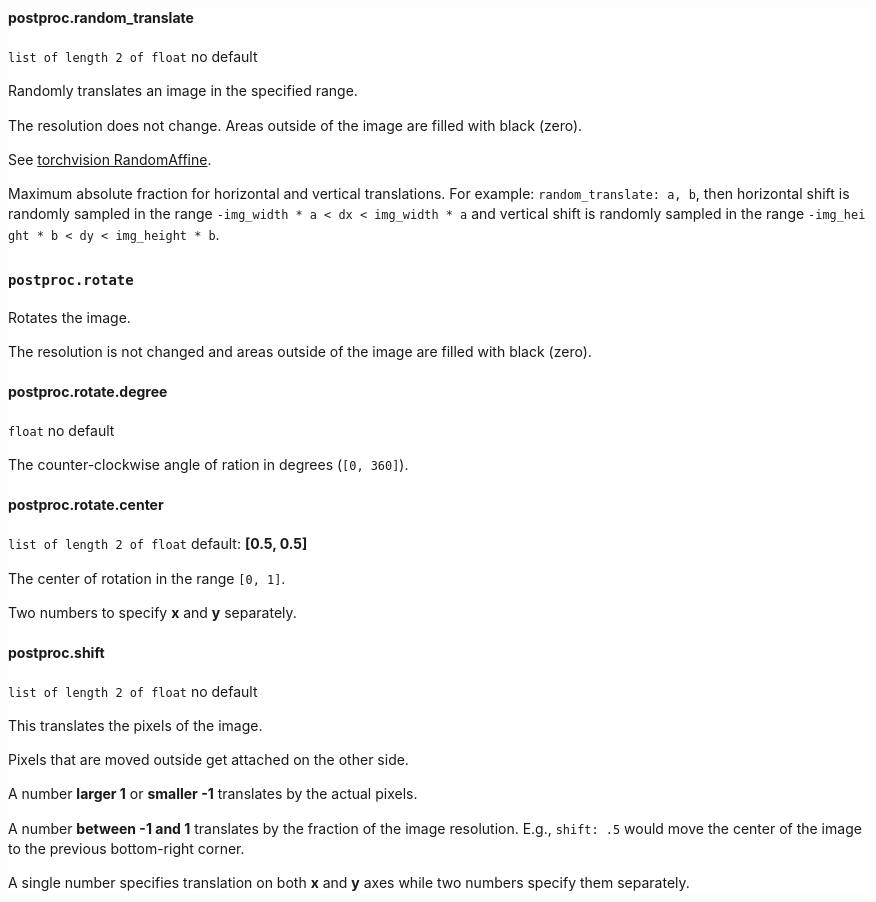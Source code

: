 #### postproc.random_translate

`list of length 2 of float` no default

Randomly translates an image in the specified range.

The resolution does not change.
Areas outside of the image are filled with black (zero).

See [torchvision RandomAffine](https://pytorch.org/vision/stable/transforms.html#torchvision.transforms.RandomAffine).

Maximum absolute fraction for horizontal and vertical translations. 
For example: `random_translate: a, b`, then horizontal shift is randomly sampled in 
the range `-img_width * a < dx < img_width * a` and vertical shift is randomly sampled in the range 
`-img_height * b < dy < img_height * b`.

### `postproc.rotate`

Rotates the image.

The resolution is not changed and areas outside of the image
are filled with black (zero).

#### postproc.rotate.degree

`float` no default

The counter-clockwise angle of ration in degrees (`[0, 360]`).

#### postproc.rotate.center

`list of length 2 of float` default: **[0.5, 0.5]**

The center of rotation in the range `[0, 1]`. 

Two numbers to specify **x** and **y** separately.

#### postproc.shift

`list of length 2 of float` no default

This translates the pixels of the image.

Pixels that are moved outside get attached on the other side.

A number **larger 1** or **smaller -1** translates by the actual pixels.

A number **between -1 and 1** translates by the fraction of the image resolution.
E.g., `shift: .5` would move the center of the image to the previous bottom-right
corner.  

A single number specifies translation on both **x** and **y** axes while
two numbers specify them separately.

